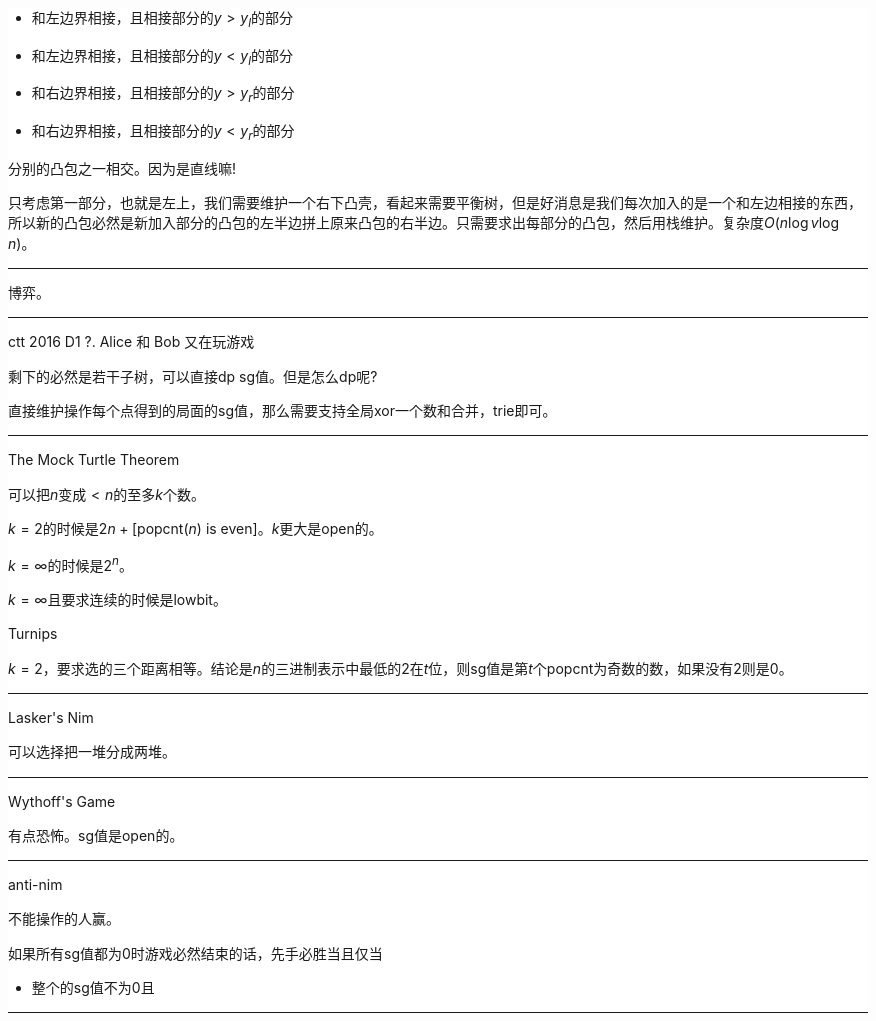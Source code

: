  - 和左边界相接，且相接部分的$y>y_l$的部分

 - 和左边界相接，且相接部分的$y<y_l$的部分

 - 和右边界相接，且相接部分的$y>y_r$的部分

 - 和右边界相接，且相接部分的$y<y_r$的部分

分别的凸包之一相交。因为是直线嘛!

只考虑第一部分，也就是左上，我们需要维护一个右下凸壳，看起来需要平衡树，但是好消息是我们每次加入的是一个和左边相接的东西，所以新的凸包必然是新加入部分的凸包的左半边拼上原来凸包的右半边。只需要求出每部分的凸包，然后用栈维护。复杂度$O(n\log v\log n)$。	

-----

博弈。

-----

ctt 2016 D1 ?. Alice 和 Bob 又在玩游戏

剩下的必然是若干子树，可以直接dp sg值。但是怎么dp呢?

直接维护操作每个点得到的局面的sg值，那么需要支持全局xor一个数和合并，trie即可。

-----

The Mock Turtle Theorem

可以把$n$变成$<n$的至多$k$个数。

$k=2$的时候是$2n+[\mathrm{popcnt}(n)\text{ is even}]$。$k$更大是open的。

$k=\infty$的时候是$2^n$。

$k=\infty$且要求连续的时候是$\mathrm{lowbit}$。

Turnips

$k=2$，要求选的三个距离相等。结论是$n$的三进制表示中最低的$2$在$t$位，则sg值是第$t$个$\mathrm{popcnt}$为奇数的数，如果没有$2$则是$0$。

-----

Lasker's Nim

可以选择把一堆分成两堆。

-----

Wythoff's Game

有点恐怖。sg值是open的。

-----

anti-nim

不能操作的人赢。

如果所有sg值都为$0$时游戏必然结束的话，先手必胜当且仅当

 - 整个的sg值不为$0$且

-----
